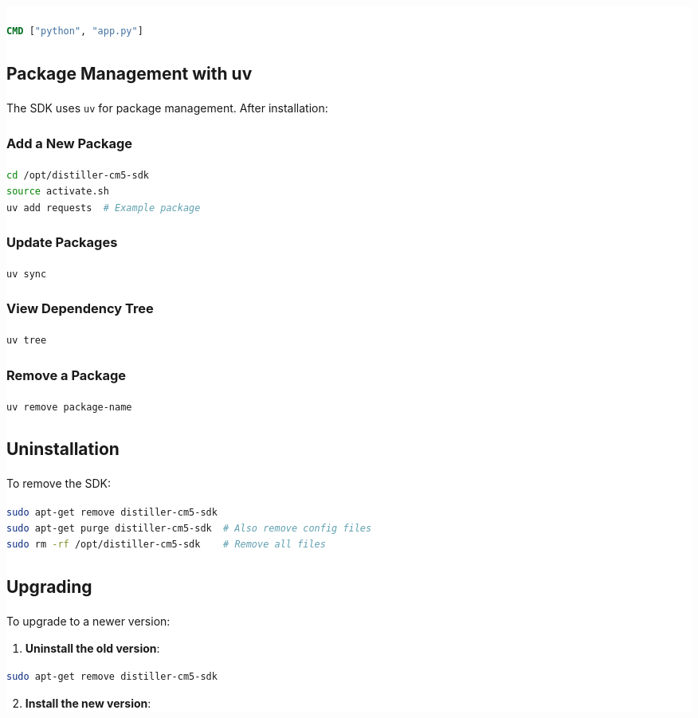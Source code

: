 ```dockerfile

CMD ["python", "app.py"]
```

## Package Management with uv

The SDK uses `uv` for package management. After installation:

### Add a New Package

```bash
cd /opt/distiller-cm5-sdk
source activate.sh
uv add requests  # Example package
```

### Update Packages

```bash
uv sync
```

### View Dependency Tree

```bash
uv tree
```

### Remove a Package

```bash
uv remove package-name
```

## Uninstallation

To remove the SDK:

```bash
sudo apt-get remove distiller-cm5-sdk
sudo apt-get purge distiller-cm5-sdk  # Also remove config files
sudo rm -rf /opt/distiller-cm5-sdk    # Remove all files
```

## Upgrading

To upgrade to a newer version:

1. **Uninstall the old version**:

```bash
sudo apt-get remove distiller-cm5-sdk
```

2. **Install the new version**:

